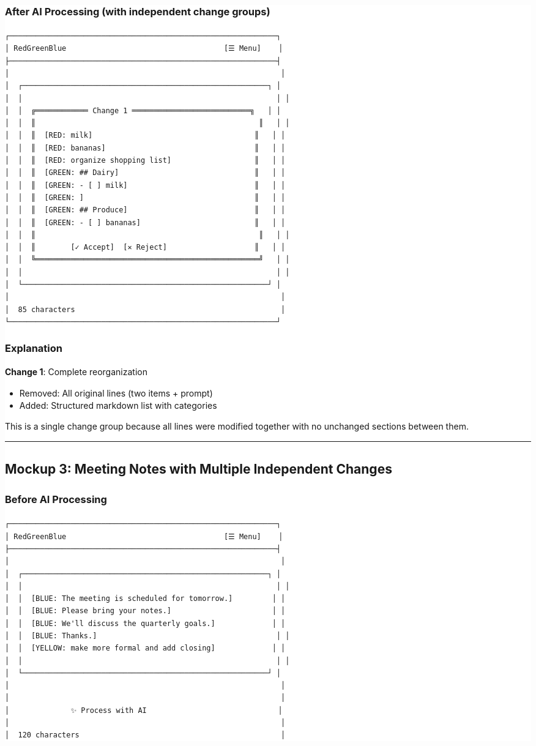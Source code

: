 ### After AI Processing (with independent change groups)

```
┌─────────────────────────────────────────────────────────────┐
│ RedGreenBlue                                    [☰ Menu]    │
├─────────────────────────────────────────────────────────────┤
│                                                              │
│  ┌────────────────────────────────────────────────────────┐ │
│  │                                                          │ │
│  │  ╔════════════ Change 1 ═══════════════════════════╗   │ │
│  │  ║                                                   ║   │ │
│  │  ║  [RED: milk]                                     ║   │ │
│  │  ║  [RED: bananas]                                  ║   │ │
│  │  ║  [RED: organize shopping list]                   ║   │ │
│  │  ║  [GREEN: ## Dairy]                               ║   │ │
│  │  ║  [GREEN: - [ ] milk]                             ║   │ │
│  │  ║  [GREEN: ]                                       ║   │ │
│  │  ║  [GREEN: ## Produce]                             ║   │ │
│  │  ║  [GREEN: - [ ] bananas]                          ║   │ │
│  │  ║                                                   ║   │ │
│  │  ║        [✓ Accept]  [✕ Reject]                    ║   │ │
│  │  ╚═══════════════════════════════════════════════════╝   │ │
│  │                                                          │ │
│  └────────────────────────────────────────────────────────┘ │
│                                                              │
│  85 characters                                               │
└─────────────────────────────────────────────────────────────┘
```

### Explanation

**Change 1**: Complete reorganization
- Removed: All original lines (two items + prompt)
- Added: Structured markdown list with categories

This is a single change group because all lines were modified together with no unchanged sections between them.

---

## Mockup 3: Meeting Notes with Multiple Independent Changes

### Before AI Processing

```
┌─────────────────────────────────────────────────────────────┐
│ RedGreenBlue                                    [☰ Menu]    │
├─────────────────────────────────────────────────────────────┤
│                                                              │
│  ┌────────────────────────────────────────────────────────┐ │
│  │                                                          │ │
│  │  [BLUE: The meeting is scheduled for tomorrow.]         │ │
│  │  [BLUE: Please bring your notes.]                       │ │
│  │  [BLUE: We'll discuss the quarterly goals.]             │ │
│  │  [BLUE: Thanks.]                                         │ │
│  │  [YELLOW: make more formal and add closing]             │ │
│  │                                                          │ │
│  └────────────────────────────────────────────────────────┘ │
│                                                              │
│                                                              │
│              ✨ Process with AI                              │
│                                                              │
│  120 characters                                              │
```